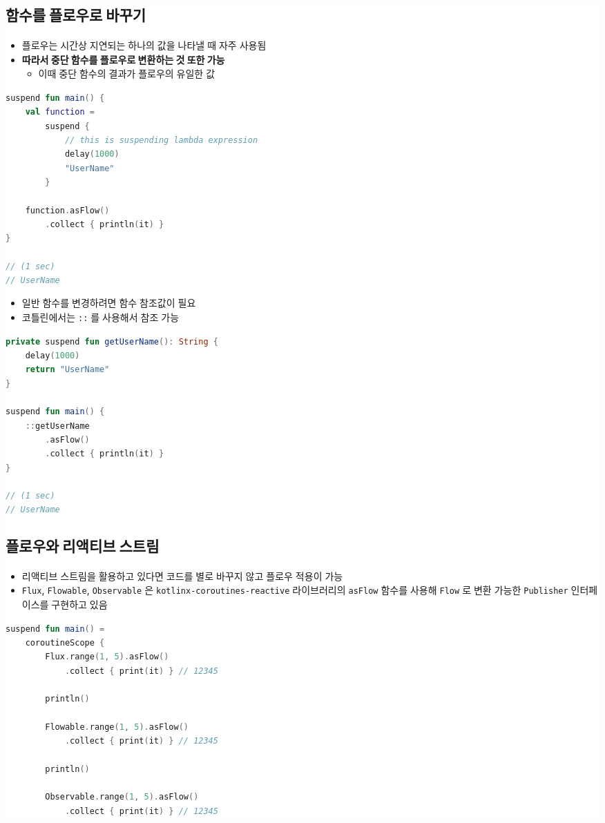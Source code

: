 ## 함수를 플로우로 바꾸기

- 플로우는 시간상 지연되는 하나의 값을 나타낼 때 자주 사용됨
- **따라서 중단 함수를 플로우로 변환하는 것 또한 가능**
  - 이때 중단 함수의 결과가 플로우의 유일한 값

```kotlin
suspend fun main() {
    val function =
        suspend {
            // this is suspending lambda expression
            delay(1000)
            "UserName"
        }

    function.asFlow()
        .collect { println(it) }
}

// (1 sec)
// UserName

```

- 일반 함수를 변경하려면 함수 참조값이 필요
- 코틀린에서는 `::` 를 사용해서 참조 가능

```kotlin
private suspend fun getUserName(): String {
    delay(1000)
    return "UserName"
}

suspend fun main() {
    ::getUserName
        .asFlow()
        .collect { println(it) }
}

// (1 sec)
// UserName

```

## 플로우와 리액티브 스트림

- 리액티브 스트림을 활용하고 있다면 코드를 별로 바꾸지 않고 플로우 적용이 가능
- `Flux`, `Flowable`, `Observable` 은 `kotlinx-coroutines-reactive` 라이브러리의 `asFlow` 함수를 사용해 `Flow` 로 변환 가능한 `Publisher` 인터페이스를 구현하고 있음

```kotlin
suspend fun main() =
    coroutineScope {
        Flux.range(1, 5).asFlow()
            .collect { print(it) } // 12345

        println()

        Flowable.range(1, 5).asFlow()
            .collect { print(it) } // 12345

        println()

        Observable.range(1, 5).asFlow()
            .collect { print(it) } // 12345
```